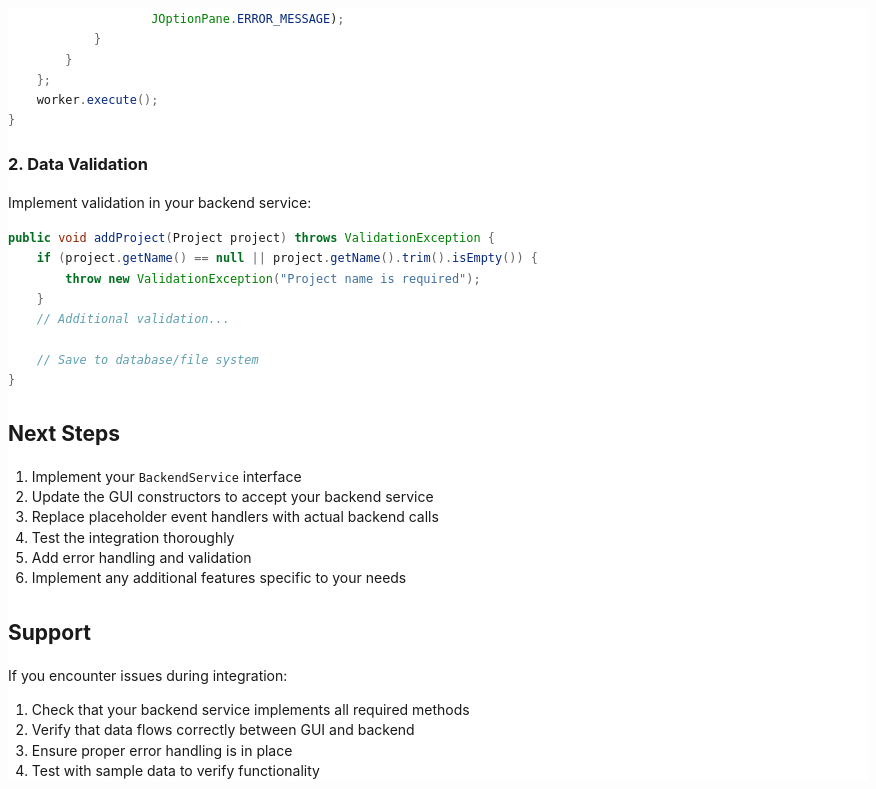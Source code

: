 ```java
                    JOptionPane.ERROR_MESSAGE);
            }
        }
    };
    worker.execute();
}
```

### 2. Data Validation
Implement validation in your backend service:

```java
public void addProject(Project project) throws ValidationException {
    if (project.getName() == null || project.getName().trim().isEmpty()) {
        throw new ValidationException("Project name is required");
    }
    // Additional validation...
    
    // Save to database/file system
}
```

## Next Steps

1. Implement your `BackendService` interface
2. Update the GUI constructors to accept your backend service
3. Replace placeholder event handlers with actual backend calls
4. Test the integration thoroughly
5. Add error handling and validation
6. Implement any additional features specific to your needs

## Support

If you encounter issues during integration:
1. Check that your backend service implements all required methods
2. Verify that data flows correctly between GUI and backend
3. Ensure proper error handling is in place
4. Test with sample data to verify functionality 